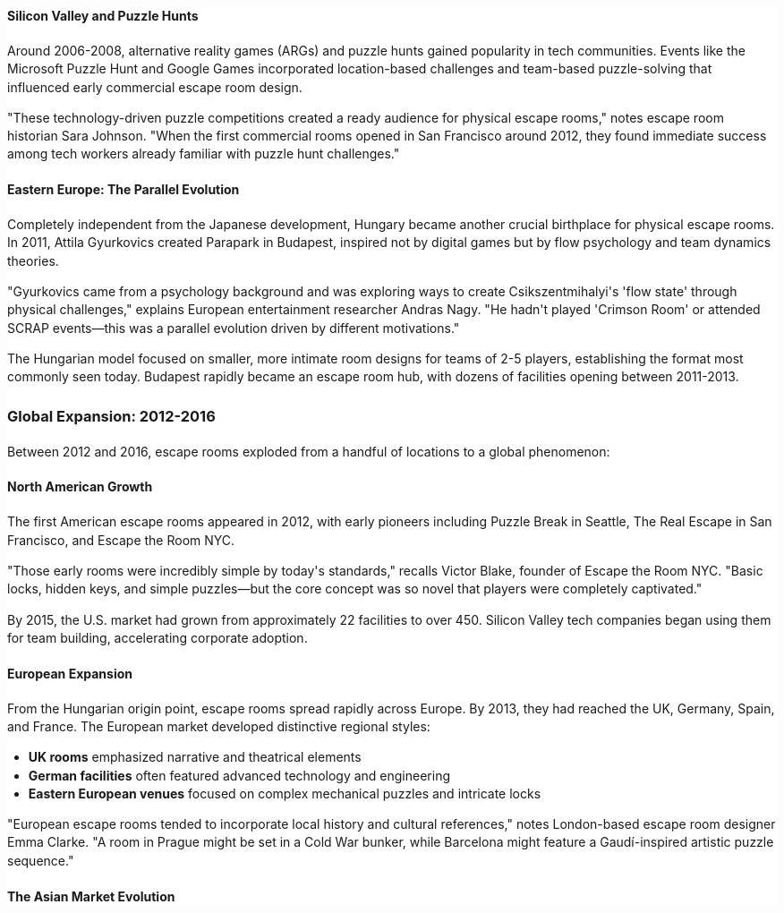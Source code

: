 #### Silicon Valley and Puzzle Hunts

Around 2006-2008, alternative reality games (ARGs) and puzzle hunts gained popularity in tech communities. Events like the Microsoft Puzzle Hunt and Google Games incorporated location-based challenges and team-based puzzle-solving that influenced early commercial escape room design.

"These technology-driven puzzle competitions created a ready audience for physical escape rooms," notes escape room historian Sara Johnson. "When the first commercial rooms opened in San Francisco around 2012, they found immediate success among tech workers already familiar with puzzle hunt challenges."

#### Eastern Europe: The Parallel Evolution

Completely independent from the Japanese development, Hungary became another crucial birthplace for physical escape rooms. In 2011, Attila Gyurkovics created Parapark in Budapest, inspired not by digital games but by flow psychology and team dynamics theories.

"Gyurkovics came from a psychology background and was exploring ways to create Csikszentmihalyi's 'flow state' through physical challenges," explains European entertainment researcher Andras Nagy. "He hadn't played 'Crimson Room' or attended SCRAP events—this was a parallel evolution driven by different motivations."

The Hungarian model focused on smaller, more intimate room designs for teams of 2-5 players, establishing the format most commonly seen today. Budapest rapidly became an escape room hub, with dozens of facilities opening between 2011-2013.

### Global Expansion: 2012-2016

Between 2012 and 2016, escape rooms exploded from a handful of locations to a global phenomenon:

#### North American Growth

The first American escape rooms appeared in 2012, with early pioneers including Puzzle Break in Seattle, The Real Escape in San Francisco, and Escape the Room NYC.

"Those early rooms were incredibly simple by today's standards," recalls Victor Blake, founder of Escape the Room NYC. "Basic locks, hidden keys, and simple puzzles—but the core concept was so novel that players were completely captivated."

By 2015, the U.S. market had grown from approximately 22 facilities to over 450. Silicon Valley tech companies began using them for team building, accelerating corporate adoption.

#### European Expansion

From the Hungarian origin point, escape rooms spread rapidly across Europe. By 2013, they had reached the UK, Germany, Spain, and France. The European market developed distinctive regional styles:

- **UK rooms** emphasized narrative and theatrical elements
- **German facilities** often featured advanced technology and engineering
- **Eastern European venues** focused on complex mechanical puzzles and intricate locks

"European escape rooms tended to incorporate local history and cultural references," notes London-based escape room designer Emma Clarke. "A room in Prague might be set in a Cold War bunker, while Barcelona might feature a Gaudí-inspired artistic puzzle sequence."

#### The Asian Market Evolution

